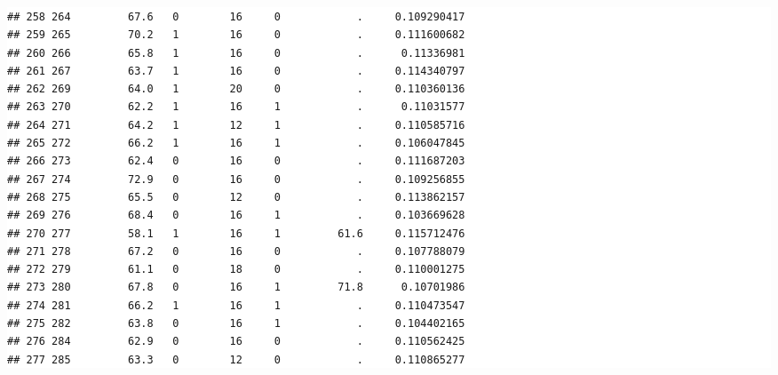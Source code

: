     ## 258 264         67.6   0        16     0            .     0.109290417
    ## 259 265         70.2   1        16     0            .     0.111600682
    ## 260 266         65.8   1        16     0            .      0.11336981
    ## 261 267         63.7   1        16     0            .     0.114340797
    ## 262 269         64.0   1        20     0            .     0.110360136
    ## 263 270         62.2   1        16     1            .      0.11031577
    ## 264 271         64.2   1        12     1            .     0.110585716
    ## 265 272         66.2   1        16     1            .     0.106047845
    ## 266 273         62.4   0        16     0            .     0.111687203
    ## 267 274         72.9   0        16     0            .     0.109256855
    ## 268 275         65.5   0        12     0            .     0.113862157
    ## 269 276         68.4   0        16     1            .     0.103669628
    ## 270 277         58.1   1        16     1         61.6     0.115712476
    ## 271 278         67.2   0        16     0            .     0.107788079
    ## 272 279         61.1   0        18     0            .     0.110001275
    ## 273 280         67.8   0        16     1         71.8      0.10701986
    ## 274 281         66.2   1        16     1            .     0.110473547
    ## 275 282         63.8   0        16     1            .     0.104402165
    ## 276 284         62.9   0        16     0            .     0.110562425
    ## 277 285         63.3   0        12     0            .     0.110865277